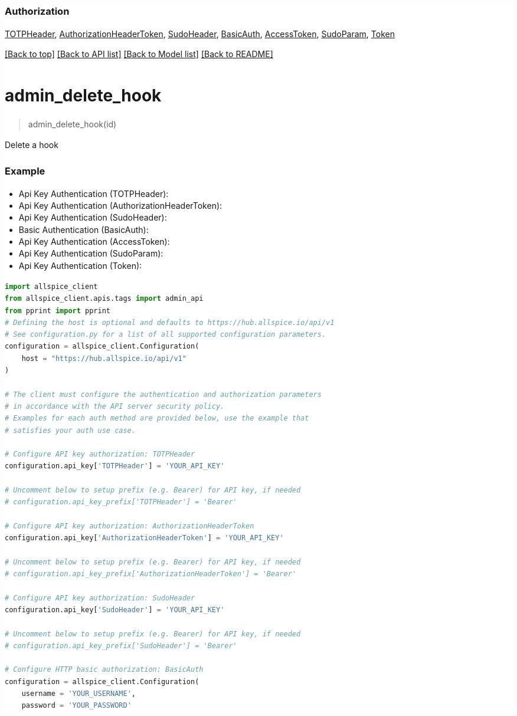 ### Authorization

[TOTPHeader](../../../README.md#TOTPHeader), [AuthorizationHeaderToken](../../../README.md#AuthorizationHeaderToken), [SudoHeader](../../../README.md#SudoHeader), [BasicAuth](../../../README.md#BasicAuth), [AccessToken](../../../README.md#AccessToken), [SudoParam](../../../README.md#SudoParam), [Token](../../../README.md#Token)

[[Back to top]](#__pageTop) [[Back to API list]](../../../README.md#documentation-for-api-endpoints) [[Back to Model list]](../../../README.md#documentation-for-models) [[Back to README]](../../../README.md)

# **admin_delete_hook**
<a id="admin_delete_hook"></a>
> admin_delete_hook(id)

Delete a hook

### Example

* Api Key Authentication (TOTPHeader):
* Api Key Authentication (AuthorizationHeaderToken):
* Api Key Authentication (SudoHeader):
* Basic Authentication (BasicAuth):
* Api Key Authentication (AccessToken):
* Api Key Authentication (SudoParam):
* Api Key Authentication (Token):
```python
import allspice_client
from allspice_client.apis.tags import admin_api
from pprint import pprint
# Defining the host is optional and defaults to https://hub.allspice.io/api/v1
# See configuration.py for a list of all supported configuration parameters.
configuration = allspice_client.Configuration(
    host = "https://hub.allspice.io/api/v1"
)

# The client must configure the authentication and authorization parameters
# in accordance with the API server security policy.
# Examples for each auth method are provided below, use the example that
# satisfies your auth use case.

# Configure API key authorization: TOTPHeader
configuration.api_key['TOTPHeader'] = 'YOUR_API_KEY'

# Uncomment below to setup prefix (e.g. Bearer) for API key, if needed
# configuration.api_key_prefix['TOTPHeader'] = 'Bearer'

# Configure API key authorization: AuthorizationHeaderToken
configuration.api_key['AuthorizationHeaderToken'] = 'YOUR_API_KEY'

# Uncomment below to setup prefix (e.g. Bearer) for API key, if needed
# configuration.api_key_prefix['AuthorizationHeaderToken'] = 'Bearer'

# Configure API key authorization: SudoHeader
configuration.api_key['SudoHeader'] = 'YOUR_API_KEY'

# Uncomment below to setup prefix (e.g. Bearer) for API key, if needed
# configuration.api_key_prefix['SudoHeader'] = 'Bearer'

# Configure HTTP basic authorization: BasicAuth
configuration = allspice_client.Configuration(
    username = 'YOUR_USERNAME',
    password = 'YOUR_PASSWORD'
```